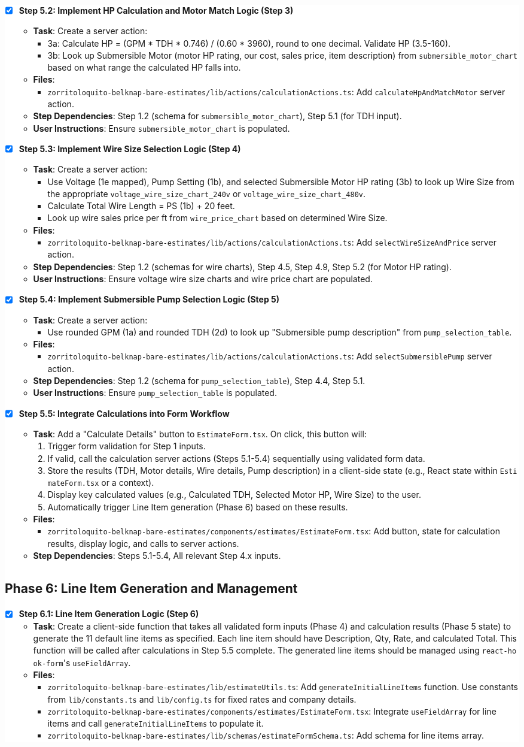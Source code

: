 - [x] **Step 5.2: Implement HP Calculation and Motor Match Logic (Step 3)**
  - **Task**: Create a server action:
    - 3a: Calculate HP = (GPM * TDH * 0.746) / (0.60 * 3960), round to one decimal. Validate HP (3.5-160).
    - 3b: Look up Submersible Motor (motor HP rating, our cost, sales price, item description) from `submersible_motor_chart` based on what range the calculated HP falls into.
  - **Files**:
    - `zorritoloquito-belknap-bare-estimates/lib/actions/calculationActions.ts`: Add `calculateHpAndMatchMotor` server action.
  - **Step Dependencies**: Step 1.2 (schema for `submersible_motor_chart`), Step 5.1 (for TDH input).
  - **User Instructions**: Ensure `submersible_motor_chart` is populated.

- [x] **Step 5.3: Implement Wire Size Selection Logic (Step 4)**
  - **Task**: Create a server action:
    - Use Voltage (1e mapped), Pump Setting (1b), and selected Submersible Motor HP rating (3b) to look up Wire Size from the appropriate `voltage_wire_size_chart_240v` or `voltage_wire_size_chart_480v`.
    - Calculate Total Wire Length = PS (1b) + 20 feet.
    - Look up wire sales price per ft from `wire_price_chart` based on determined Wire Size.
  - **Files**:
    - `zorritoloquito-belknap-bare-estimates/lib/actions/calculationActions.ts`: Add `selectWireSizeAndPrice` server action.
  - **Step Dependencies**: Step 1.2 (schemas for wire charts), Step 4.5, Step 4.9, Step 5.2 (for Motor HP rating).
  - **User Instructions**: Ensure voltage wire size charts and wire price chart are populated.

- [x] **Step 5.4: Implement Submersible Pump Selection Logic (Step 5)**
  - **Task**: Create a server action:
    - Use rounded GPM (1a) and rounded TDH (2d) to look up "Submersible pump description" from `pump_selection_table`.
  - **Files**:
    - `zorritoloquito-belknap-bare-estimates/lib/actions/calculationActions.ts`: Add `selectSubmersiblePump` server action.
  - **Step Dependencies**: Step 1.2 (schema for `pump_selection_table`), Step 4.4, Step 5.1.
  - **User Instructions**: Ensure `pump_selection_table` is populated.

- [x] **Step 5.5: Integrate Calculations into Form Workflow**
  - **Task**: Add a "Calculate Details" button to `EstimateForm.tsx`. On click, this button will:
    1. Trigger form validation for Step 1 inputs.
    2. If valid, call the calculation server actions (Steps 5.1-5.4) sequentially using validated form data.
    3. Store the results (TDH, Motor details, Wire details, Pump description) in a client-side state (e.g., React state within `EstimateForm.tsx` or a context).
    4. Display key calculated values (e.g., Calculated TDH, Selected Motor HP, Wire Size) to the user.
    5. Automatically trigger Line Item generation (Phase 6) based on these results.
  - **Files**:
    - `zorritoloquito-belknap-bare-estimates/components/estimates/EstimateForm.tsx`: Add button, state for calculation results, display logic, and calls to server actions.
  - **Step Dependencies**: Steps 5.1-5.4, All relevant Step 4.x inputs.


## Phase 6: Line Item Generation and Management

- [x] **Step 6.1: Line Item Generation Logic (Step 6)**
  - **Task**: Create a client-side function that takes all validated form inputs (Phase 4) and calculation results (Phase 5 state) to generate the 11 default line items as specified. Each line item should have Description, Qty, Rate, and calculated Total. This function will be called after calculations in Step 5.5 complete. The generated line items should be managed using `react-hook-form`'s `useFieldArray`.
  - **Files**:
    - `zorritoloquito-belknap-bare-estimates/lib/estimateUtils.ts`: Add `generateInitialLineItems` function. Use constants from `lib/constants.ts` and `lib/config.ts` for fixed rates and company details.
    - `zorritoloquito-belknap-bare-estimates/components/estimates/EstimateForm.tsx`: Integrate `useFieldArray` for line items and call `generateInitialLineItems` to populate it.
    - `zorritoloquito-belknap-bare-estimates/lib/schemas/estimateFormSchema.ts`: Add schema for line items array.